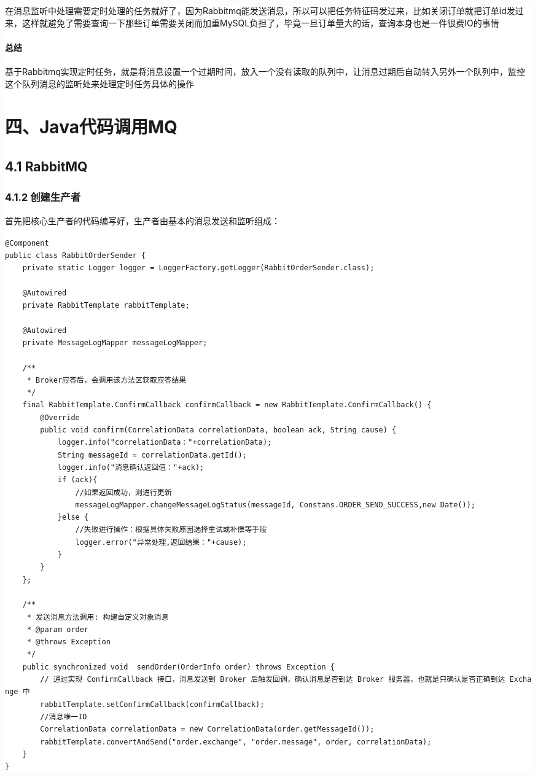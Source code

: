 在消息监听中处理需要定时处理的任务就好了，因为Rabbitmq能发送消息，所以可以把任务特征码发过来，比如关闭订单就把订单id发过来，这样就避免了需要查询一下那些订单需要关闭而加重MySQL负担了，毕竟一旦订单量大的话，查询本身也是一件很费IO的事情

#### 总结

基于Rabbitmq实现定时任务，就是将消息设置一个过期时间，放入一个没有读取的队列中，让消息过期后自动转入另外一个队列中，监控这个队列消息的监听处来处理定时任务具体的操作

# 四、Java代码调用MQ

## 4.1 RabbitMQ

### 4.1.2 创建生产者

首先把核心生产者的代码编写好，生产者由基本的消息发送和监听组成：

```
@Component
public class RabbitOrderSender {
    private static Logger logger = LoggerFactory.getLogger(RabbitOrderSender.class);

    @Autowired
    private RabbitTemplate rabbitTemplate;

    @Autowired
    private MessageLogMapper messageLogMapper;

    /**
     * Broker应答后，会调用该方法区获取应答结果
     */
    final RabbitTemplate.ConfirmCallback confirmCallback = new RabbitTemplate.ConfirmCallback() {
        @Override
        public void confirm(CorrelationData correlationData, boolean ack, String cause) {
            logger.info("correlationData："+correlationData);
            String messageId = correlationData.getId();
            logger.info("消息确认返回值："+ack);
            if (ack){
                //如果返回成功，则进行更新
                messageLogMapper.changeMessageLogStatus(messageId, Constans.ORDER_SEND_SUCCESS,new Date());
            }else {
                //失败进行操作：根据具体失败原因选择重试或补偿等手段
                logger.error("异常处理,返回结果："+cause);
            }
        }
    };

    /**
     * 发送消息方法调用: 构建自定义对象消息
     * @param order
     * @throws Exception
     */
    public synchronized void  sendOrder(OrderInfo order) throws Exception {
        // 通过实现 ConfirmCallback 接口，消息发送到 Broker 后触发回调，确认消息是否到达 Broker 服务器，也就是只确认是否正确到达 Exchange 中
        rabbitTemplate.setConfirmCallback(confirmCallback);
        //消息唯一ID
        CorrelationData correlationData = new CorrelationData(order.getMessageId());
        rabbitTemplate.convertAndSend("order.exchange", "order.message", order, correlationData);
    }
}
```
